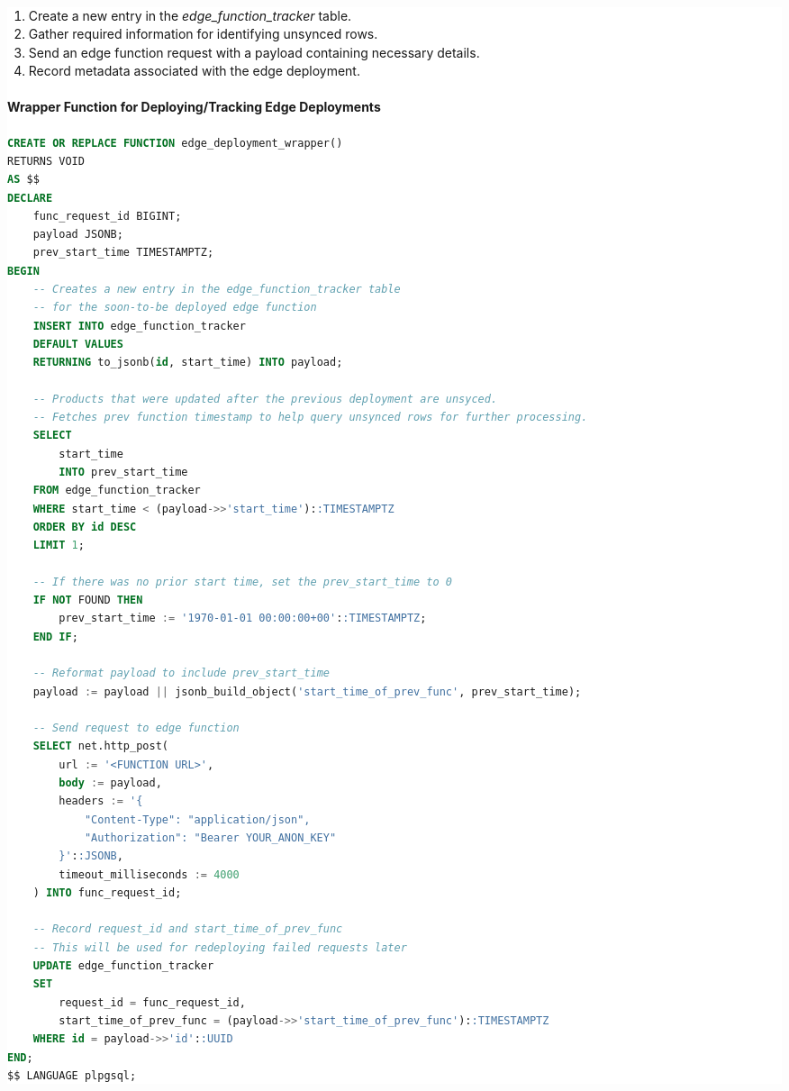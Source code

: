 1. Create a new entry in the *edge_function_tracker* table.
2. Gather required information for identifying unsynced rows.
3. Send an edge function request with a payload containing necessary details.
4. Record metadata associated with the edge deployment.

#### Wrapper Function for Deploying/Tracking Edge Deployments

```sql
CREATE OR REPLACE FUNCTION edge_deployment_wrapper()
RETURNS VOID
AS $$
DECLARE
    func_request_id BIGINT;
    payload JSONB;
    prev_start_time TIMESTAMPTZ;
BEGIN
    -- Creates a new entry in the edge_function_tracker table
    -- for the soon-to-be deployed edge function
    INSERT INTO edge_function_tracker 
    DEFAULT VALUES
    RETURNING to_jsonb(id, start_time) INTO payload;

    -- Products that were updated after the previous deployment are unsyced. 
    -- Fetches prev function timestamp to help query unsynced rows for further processing.
    SELECT 
        start_time
        INTO prev_start_time
    FROM edge_function_tracker
    WHERE start_time < (payload->>'start_time')::TIMESTAMPTZ
    ORDER BY id DESC
    LIMIT 1;

    -- If there was no prior start time, set the prev_start_time to 0
    IF NOT FOUND THEN
        prev_start_time := '1970-01-01 00:00:00+00'::TIMESTAMPTZ;
    END IF;

    -- Reformat payload to include prev_start_time
    payload := payload || jsonb_build_object('start_time_of_prev_func', prev_start_time);

    -- Send request to edge function
    SELECT net.http_post(
        url := '<FUNCTION URL>',
        body := payload,
        headers := '{
            "Content-Type": "application/json", 
            "Authorization": "Bearer YOUR_ANON_KEY"
        }'::JSONB,
        timeout_milliseconds := 4000
    ) INTO func_request_id;

    -- Record request_id and start_time_of_prev_func
    -- This will be used for redeploying failed requests later
    UPDATE edge_function_tracker
    SET 
        request_id = func_request_id,
        start_time_of_prev_func = (payload->>'start_time_of_prev_func')::TIMESTAMPTZ
    WHERE id = payload->>'id'::UUID
END;
$$ LANGUAGE plpgsql;
```
